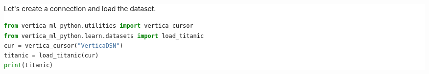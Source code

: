Let's create a connection and load the dataset.


```python
from vertica_ml_python.utilities import vertica_cursor
from vertica_ml_python.learn.datasets import load_titanic
cur = vertica_cursor("VerticaDSN")
titanic = load_titanic(cur)
print(titanic)
```

